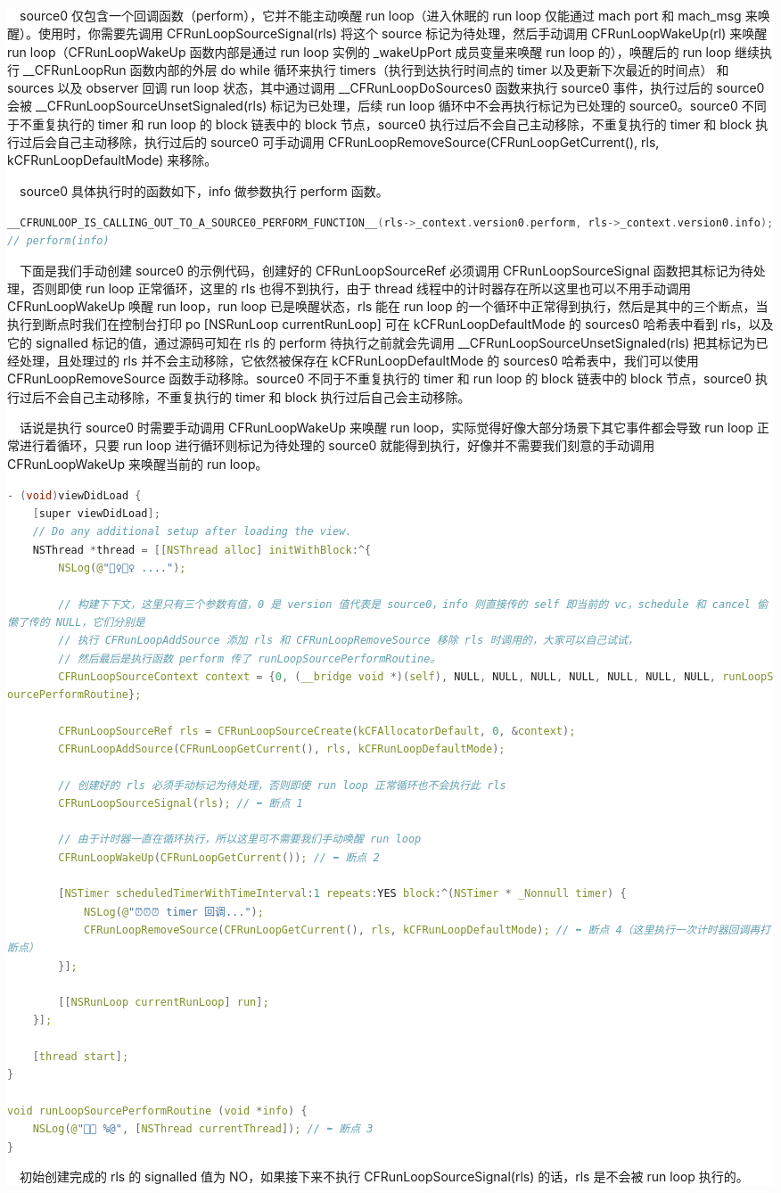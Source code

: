 &emsp;source0 仅包含一个回调函数（perform），它并不能主动唤醒 run loop（进入休眠的 run loop 仅能通过 mach port 和 mach_msg 来唤醒）。使用时，你需要先调用 CFRunLoopSourceSignal(rls) 将这个 source 标记为待处理，然后手动调用 CFRunLoopWakeUp(rl) 来唤醒 run loop（CFRunLoopWakeUp 函数内部是通过 run loop 实例的 \_wakeUpPort 成员变量来唤醒 run loop 的），唤醒后的 run loop 继续执行 \__CFRunLoopRun 函数内部的外层 do while 循环来执行 timers（执行到达执行时间点的 timer 以及更新下次最近的时间点） 和 sources 以及 observer 回调 run loop 状态，其中通过调用 \__CFRunLoopDoSources0 函数来执行 source0 事件，执行过后的 source0 会被 \__CFRunLoopSourceUnsetSignaled(rls) 标记为已处理，后续 run loop 循环中不会再执行标记为已处理的 source0。source0 不同于不重复执行的 timer 和 run loop 的 block 链表中的 block 节点，source0 执行过后不会自己主动移除，不重复执行的 timer 和 block 执行过后会自己主动移除，执行过后的 source0 可手动调用 CFRunLoopRemoveSource(CFRunLoopGetCurrent(), rls, kCFRunLoopDefaultMode) 来移除。

&emsp;source0 具体执行时的函数如下，info 做参数执行 perform 函数。
```c++
__CFRUNLOOP_IS_CALLING_OUT_TO_A_SOURCE0_PERFORM_FUNCTION__(rls->_context.version0.perform, rls->_context.version0.info); // perform(info)
```
&emsp;下面是我们手动创建 source0 的示例代码，创建好的 CFRunLoopSourceRef 必须调用 CFRunLoopSourceSignal 函数把其标记为待处理，否则即使 run loop 正常循环，这里的 rls 也得不到执行，由于 thread 线程中的计时器存在所以这里也可以不用手动调用 CFRunLoopWakeUp 唤醒 run loop，run loop 已是唤醒状态，rls 能在 run loop 的一个循环中正常得到执行，然后是其中的三个断点，当执行到断点时我们在控制台打印 po [NSRunLoop currentRunLoop] 可在 kCFRunLoopDefaultMode 的 sources0 哈希表中看到 rls，以及它的 signalled 标记的值，通过源码可知在 rls 的 perform 待执行之前就会先调用 \__CFRunLoopSourceUnsetSignaled(rls) 把其标记为已经处理，且处理过的 rls 并不会主动移除，它依然被保存在 kCFRunLoopDefaultMode 的 sources0 哈希表中，我们可以使用 CFRunLoopRemoveSource 函数手动移除。source0 不同于不重复执行的 timer 和 run loop 的 block 链表中的 block 节点，source0 执行过后不会自己主动移除，不重复执行的 timer 和 block 执行过后自己会主动移除。

&emsp;话说是执行 source0 时需要手动调用 CFRunLoopWakeUp 来唤醒 run loop，实际觉得好像大部分场景下其它事件都会导致 run loop 正常进行着循环，只要 run loop 进行循环则标记为待处理的 source0 就能得到执行，好像并不需要我们刻意的手动调用 CFRunLoopWakeUp 来唤醒当前的 run loop。 
```c++
- (void)viewDidLoad {
    [super viewDidLoad];
    // Do any additional setup after loading the view.
    NSThread *thread = [[NSThread alloc] initWithBlock:^{
        NSLog(@"🧗‍♀️🧗‍♀️ ....");
        
        // 构建下下文，这里只有三个参数有值，0 是 version 值代表是 source0，info 则直接传的 self 即当前的 vc，schedule 和 cancel 偷懒了传的 NULL，它们分别是
        // 执行 CFRunLoopAddSource 添加 rls 和 CFRunLoopRemoveSource 移除 rls 时调用的，大家可以自己试试，
        // 然后最后是执行函数 perform 传了 runLoopSourcePerformRoutine。
        CFRunLoopSourceContext context = {0, (__bridge void *)(self), NULL, NULL, NULL, NULL, NULL, NULL, NULL, runLoopSourcePerformRoutine};
        
        CFRunLoopSourceRef rls = CFRunLoopSourceCreate(kCFAllocatorDefault, 0, &context);
        CFRunLoopAddSource(CFRunLoopGetCurrent(), rls, kCFRunLoopDefaultMode);

        // 创建好的 rls 必须手动标记为待处理，否则即使 run loop 正常循环也不会执行此 rls
        CFRunLoopSourceSignal(rls); // ⬅️ 断点 1
        
        // 由于计时器一直在循环执行，所以这里可不需要我们手动唤醒 run loop 
        CFRunLoopWakeUp(CFRunLoopGetCurrent()); // ⬅️ 断点 2

        [NSTimer scheduledTimerWithTimeInterval:1 repeats:YES block:^(NSTimer * _Nonnull timer) {
            NSLog(@"⏰⏰⏰ timer 回调...");
            CFRunLoopRemoveSource(CFRunLoopGetCurrent(), rls, kCFRunLoopDefaultMode); // ⬅️ 断点 4（这里执行一次计时器回调再打断点）
        }];

        [[NSRunLoop currentRunLoop] run]; 
    }];
    
    [thread start];
}

void runLoopSourcePerformRoutine (void *info) {
    NSLog(@"👘👘 %@", [NSThread currentThread]); // ⬅️ 断点 3
}
```
&emsp;初始创建完成的 rls 的 signalled 值为 NO，如果接下来不执行 CFRunLoopSourceSignal(rls) 的话，rls 是不会被 run loop 执行的。
```c++
```